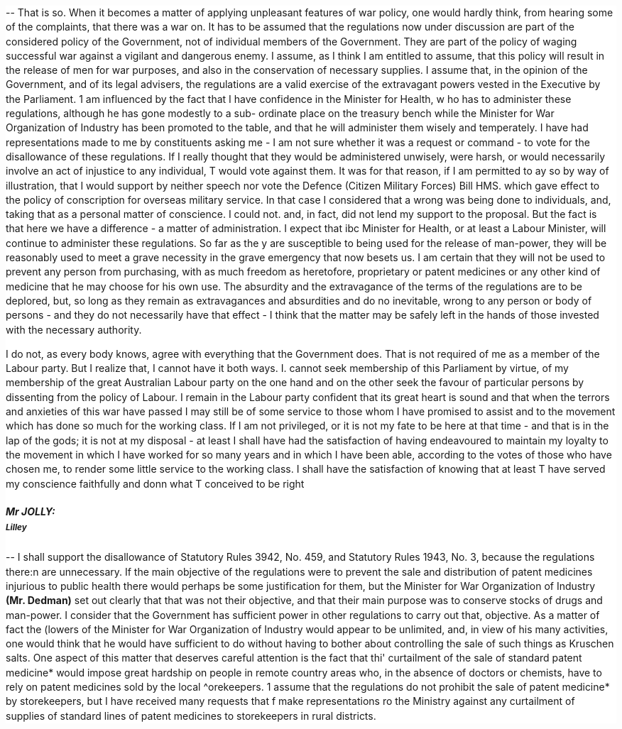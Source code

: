 -- That is so. When it becomes a matter of applying unpleasant features of war policy, one would hardly think, from hearing some of the complaints, that there was a war on. It has to be assumed that the regulations now under discussion are part of the considered policy of the Government, not of individual members of the Government. They are part of the policy of waging successful war against a vigilant and dangerous enemy. I assume, as I think I am entitled to assume, that this policy will result in the release of men for war purposes, and also in the conservation of necessary supplies. I assume that, in the opinion of the Government, and of its legal advisers, the regulations are a valid exercise of the extravagant powers vested in the Executive by the Parliament. 1 am influenced by the fact that I have confidence in the Minister for Health, w ho has to administer these regulations, although he has gone modestly to a sub- ordinate place on the treasury bench while the Minister for War Organization of Industry has been promoted to the table, and that he will administer them wisely and temperately. I have had representations made to me by constituents asking me  -  I am not sure whether it was a request or command - to vote for the disallowance of these regulations. If I really thought that they would be administered unwisely, were harsh, or would necessarily involve an act of injustice to any individual, T would vote against them. It was for that reason, if I am permitted to ay so by way of illustration, that I would support by neither speech nor vote the Defence (Citizen Military Forces) Bill  HMS.  which gave effect to the policy of conscription for overseas military service. In that case I considered that a wrong was being done to individuals, and, taking that as a personal matter of conscience. I could  not.  and, in fact, did not lend my support to the proposal. But the fact is that here we have a difference - a matter of administration. I expect that ibc Minister for Health, or at least a Labour Minister, will continue to administer these regulations. So far as the y are susceptible to being used for the release of man-power, they will be reasonably used to meet a grave necessity in the grave emergency that now besets us. I am certain that they will not be used to prevent any person from purchasing, with as much freedom as heretofore, proprietary or patent medicines or any other kind of medicine that he may choose for his own use. The absurdity and the extravagance of the terms of the regulations are to be deplored, but, so long as they remain as extravagances and absurdities and do no inevitable, wrong to any person or body of persons - and they do not necessarily have that effect - I think that the matter may be safely left in the hands of those invested with the necessary authority. 

I do not, as every body knows, agree with everything that the Government does. That is not required of me as a member of the Labour party. But I realize that, I cannot have it both ways. I. cannot seek membership of this Parliament by virtue, of my membership of the great Australian Labour party on the one hand and on the other seek the favour of particular persons by dissenting from the policy of Labour. I remain in the Labour party confident that its great heart is sound and that when the terrors and anxieties of this war have passed I may still be of some service to those whom I have promised to assist and to the movement which has done so much for the working class. If I am not privileged, or it is not my fate to be here at that time - and that is in the lap of the gods; it is not at my disposal - at least I shall have had the satisfaction of having endeavoured to maintain my loyalty to the movement in which I have worked for so many years and in which I have been able, according to the votes of those who have chosen me, to render some little service to the working class. I shall have the satisfaction of knowing that at least T have served my conscience faithfully and donn what T conceived to be right 

##### Mr JOLLY:<br><small class="text-muted">Lilley</small>

--  I shall support the disallowance of Statutory Rules 3942, No. 459, and Statutory Rules 1943, No. 3, because the regulations there:n are unnecessary. If the main objective of the regulations were to prevent the sale and distribution of patent  medicines injurious to public health there would perhaps be some justification for them, but the Minister for War Organization of Industry  **(Mr. Dedman)**  set out clearly that that was not their objective, and that their main purpose was to conserve stocks of drugs and man-power. I consider that the Government has sufficient power in other regulations to carry out that, objective. As a matter of fact the (lowers of the Minister for War Organization of Industry would appear to be unlimited, and, in view of his many activities, one would think that he would have sufficient to do without having to bother about controlling the sale of such things as Kruschen salts. One aspect of this matter that deserves careful attention is the fact that thi' curtailment of the sale of standard patent medicine* would impose great hardship on people in remote country areas who, in the absence of doctors or chemists, have to rely on patent medicines sold by the local ^orekeepers. 1 assume that the regulations do not prohibit the sale of patent medicine* by storekeepers, but I have received many requests that f make representations ro the Ministry against any curtailment of supplies of standard lines of patent medicines to storekeepers in rural districts. 
